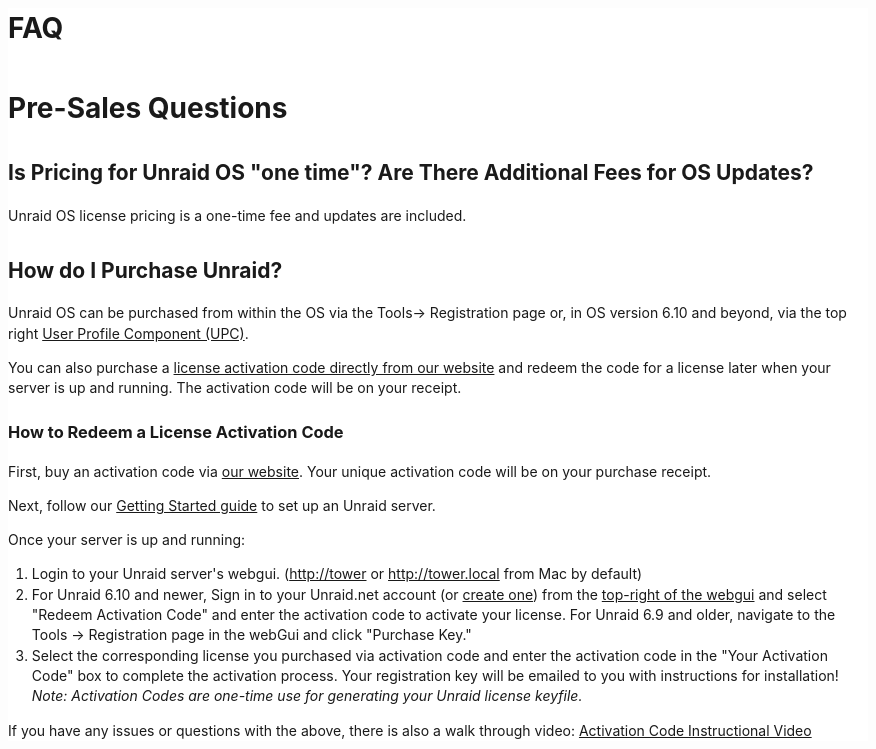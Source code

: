 # FAQ

# Pre-Sales Questions

## Is Pricing for Unraid OS "one time"? Are There Additional Fees for OS Updates?

Unraid OS license pricing is a one-time fee and updates are included.

## How do I Purchase Unraid?

Unraid OS can be purchased from within the OS via the Tools-\>
Registration page or, in OS version 6.10 and beyond, via the top right
[User Profile Component
(UPC)](My_Servers#Navigating_the_User_Profile_Component "wikilink").

You can also purchase a [license activation code directly from our
website](https://unraid.net/pricing) and redeem the code for a license
later when your server is up and running. The activation code will be on
your receipt.

### How to Redeem a License Activation Code

First, buy an activation code via [our
website](https://unraid.net/pricing). Your unique activation code will
be on your purchase receipt.

Next, follow our [Getting Started
guide](Articles/Getting_Started "wikilink") to set up an Unraid server.

Once your server is up and running:

1. Login to your Unraid server's webgui. (<http://tower> or
    <http://tower.local> from Mac by default)
2. For Unraid 6.10 and newer, Sign in to your Unraid.net account (or
    [create one](https://forums.unraid.net/register/)) from the
    [top-right of the
    webgui](My_Servers#Navigating_the_User_Profile_Component "wikilink")
    and select "Redeem Activation Code" and enter the activation code to
    activate your license. For Unraid 6.9 and older, navigate to the
    Tools -\> Registration page in the webGui and click "Purchase Key."
3. Select the corresponding license you purchased via activation code
    and enter the activation code in the "Your Activation Code" box to
    complete the activation process. Your registration key will be
    emailed to you with instructions for installation! *Note: Activation
    Codes are one-time use for generating your Unraid license keyfile.*

If you have any issues or questions with the above, there is also a walk
through video: [Activation Code Instructional
Video](https://www.loom.com/share/3ceb40440240474aaa80a0b7e3e69cb2)
